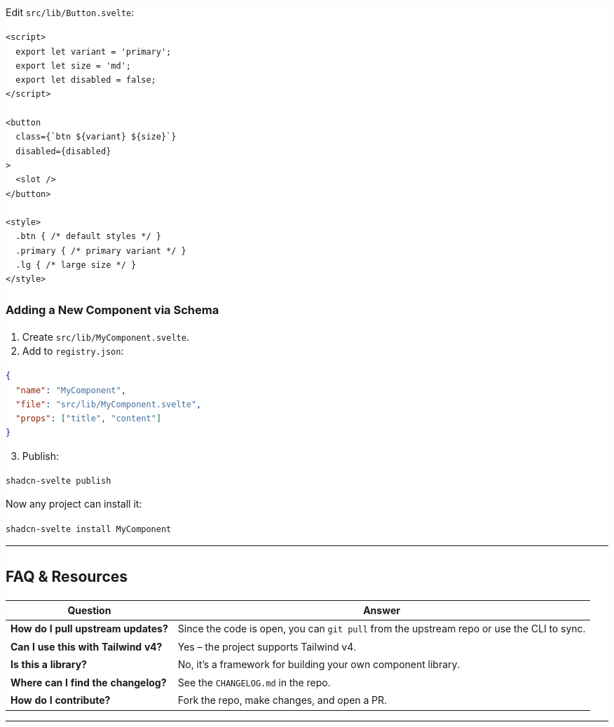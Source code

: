Edit `src/lib/Button.svelte`:

```svelte
<script>
  export let variant = 'primary';
  export let size = 'md';
  export let disabled = false;
</script>

<button
  class={`btn ${variant} ${size}`}
  disabled={disabled}
>
  <slot />
</button>

<style>
  .btn { /* default styles */ }
  .primary { /* primary variant */ }
  .lg { /* large size */ }
</style>
```

### Adding a New Component via Schema

1. Create `src/lib/MyComponent.svelte`.  
2. Add to `registry.json`:

```json
{
  "name": "MyComponent",
  "file": "src/lib/MyComponent.svelte",
  "props": ["title", "content"]
}
```

3. Publish:

```bash
shadcn-svelte publish
```

Now any project can install it:

```bash
shadcn-svelte install MyComponent
```

---

## FAQ & Resources

| Question | Answer |
|----------|--------|
| **How do I pull upstream updates?** | Since the code is open, you can `git pull` from the upstream repo or use the CLI to sync. |
| **Can I use this with Tailwind v4?** | Yes – the project supports Tailwind v4. |
| **Is this a library?** | No, it’s a framework for building your own component library. |
| **Where can I find the changelog?** | See the `CHANGELOG.md` in the repo. |
| **How do I contribute?** | Fork the repo, make changes, and open a PR. |

---
